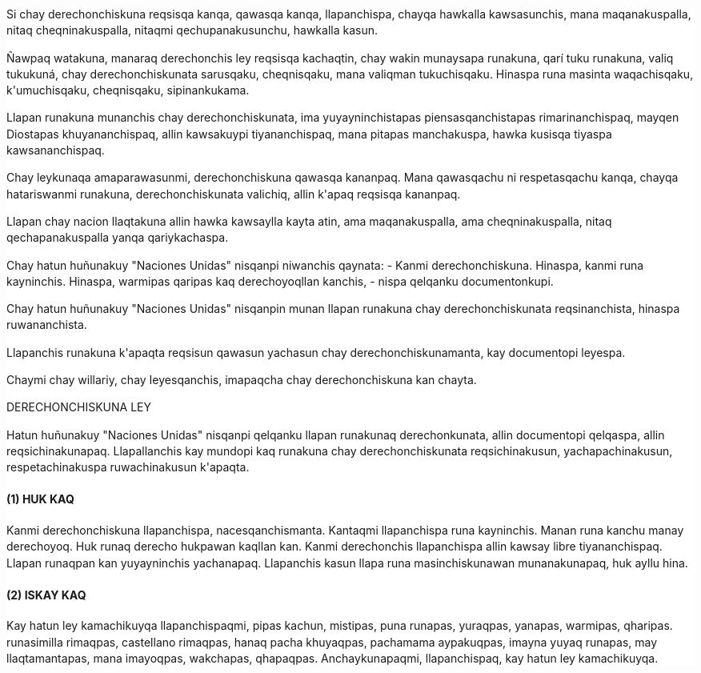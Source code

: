  <p>
  Si chay derechonchiskuna reqsisqa kanqa, qawasqa kanqa, llapanchispa, chayqa hawkalla kawsasunchis, mana maqanakuspalla, nitaq cheqninakuspalla, nitaqmi qechupanakusunchu, hawkalla kasun.
 </p>
 <p>
  Ñawpaq watakuna, manaraq derechonchis ley reqsisqa kachaqtin, chay wakin munaysapa runakuna, qarí tuku runakuna, valiq tukukuná, chay derechonchiskunata sarusqaku, cheqnisqaku, mana valiqman tukuchisqaku. Hinaspa runa masinta waqachisqaku, k'umuchisqaku, cheqnisqaku, sipinankukama.
 </p>
 <p>
  Llapan runakuna munanchis chay derechonchiskunata, ima yuyayninchistapas piensasqanchistapas rimarinanchispaq, mayqen Diostapas khuyananchispaq, allin kawsakuypi tiyananchispaq, mana pitapas manchakuspa, hawka kusisqa tiyaspa kawsananchispaq.
 </p>
 <p>
  Chay leykunaqa amaparawasunmi, derechonchiskuna qawasqa kananpaq. Mana qawasqachu ni respetasqachu kanqa, chayqa hatariswanmi runakuna, derechonchiskunata valichiq, allin k'apaq reqsisqa kananpaq.
 </p>
 <p>
  Llapan chay nacion llaqtakuna allin hawka kawsaylla kayta atin, ama maqanakuspalla, ama cheqninakuspalla, nitaq qechapanakuspalla yanqa qariykachaspa.
 </p>
 <p>
  Chay hatun huñunakuy "Naciones Unidas" nisqanpi niwanchis qaynata: - Kanmi derechonchiskuna. Hinaspa, kanmi runa kayninchis. Hinaspa, warmipas qaripas kaq derechoyoqllan kanchis, - nispa qelqanku documentonkupi.
 </p>
 <p>
  Chay hatun huñunakuy "Naciones Unidas" nisqanpin munan llapan runakuna chay derechonchiskunata reqsinanchista, hinaspa ruwananchista.
 </p>
 <p>
  Llapanchis runakuna k'apaqta reqsisun qawasun yachasun chay derechonchiskunamanta, kay documentopi leyespa.
 </p>
 <p>
  Chaymi chay willariy, chay Ieyesqanchis, imapaqcha chay derechonchiskuna kan chayta.
 </p>
 <p>
  DERECHONCHISKUNA LEY
 </p>
 <p>
  Hatun huñunakuy "Naciones Unidas" nisqanpi qelqanku llapan runakunaq derechonkunata, allin documentopi qelqaspa, allin reqsichinakunapaq. Llapallanchis kay mundopi kaq runakuna chay derechonchiskunata reqsichinakusun, yachapachinakusun, respetachinakuspa ruwachinakusun k'apaqta.
 </p>
 <h4>
  (1) HUK KAQ
 </h4>
 <p>
  Kanmi derechonchiskuna llapanchispa, nacesqanchismanta. Kantaqmi llapanchispa runa kayninchis. Manan runa kanchu manay derechoyoq. Huk runaq derecho hukpawan kaqllan kan. Kanmi derechonchis llapanchispa allin kawsay libre tiyananchispaq. Llapan runaqpan kan yuyayninchis yachanapaq. Llapanchis kasun llapa runa masinchiskunawan munanakunapaq, huk ayllu hina.
 </p>
 <h4>
  (2) ISKAY KAQ
 </h4>
 <p>
  Kay hatun ley kamachikuyqa llapanchispaqmi, pipas kachun, mistipas, puna runapas, yuraqpas, yanapas, warmipas, qharipas. runasimilla rimaqpas, castellano rimaqpas, hanaq pacha khuyaqpas, pachamama aypakuqpas, imayna yuyaq runapas, may llaqtamantapas, mana imayoqpas, wakchapas, qhapaqpas. Anchaykunapaqmi, llapanchispaq, kay hatun ley kamachikuyqa.
 </p>